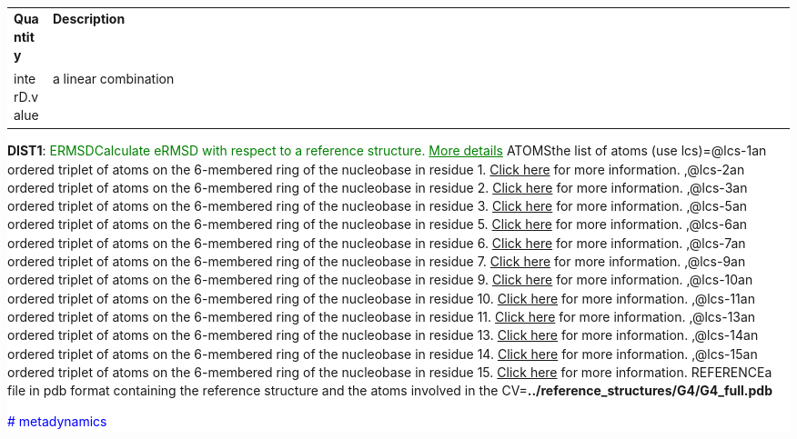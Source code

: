 <span style="display:none;" id="data/plumed_inputs/G4_full_gHBfix_plumed.datinterD">The COMBINE action with label <b>interD</b> calculates the following quantities:<table  align="center" frame="void" width="95%" cellpadding="5%"><tr><td width="5%"><b> Quantity </b>  </td><td><b> Description </b> </td></tr><tr><td width="5%">interD.value</td><td>a linear combination</td></tr></table></span><b name="data/plumed_inputs/G4_full_gHBfix_plumed.datDIST1" onclick='showPath("data/plumed_inputs/G4_full_gHBfix_plumed.dat","data/plumed_inputs/G4_full_gHBfix_plumed.datDIST1","data/plumed_inputs/G4_full_gHBfix_plumed.datDIST1","brown")'>DIST1</b>: <span class="plumedtooltip" style="color:green">ERMSD<span class="right">Calculate eRMSD with respect to a reference structure. <a href="https://www.plumed.org/doc-master/user-doc/html/ERMSD" style="color:green">More details</a><i></i></span></span> <span class="plumedtooltip">ATOMS<span class="right">the list of atoms (use lcs)<i></i></span></span>=<span class="plumedtooltip">@lcs-1<span class="right">an ordered triplet of atoms on the 6-membered ring of the nucleobase in residue 1. <a href="https://www.plumed.org/doc-master/user-doc/html/MOLINFO">Click here</a> for more information. <i></i></span></span>,<span class="plumedtooltip">@lcs-2<span class="right">an ordered triplet of atoms on the 6-membered ring of the nucleobase in residue 2. <a href="https://www.plumed.org/doc-master/user-doc/html/MOLINFO">Click here</a> for more information. <i></i></span></span>,<span class="plumedtooltip">@lcs-3<span class="right">an ordered triplet of atoms on the 6-membered ring of the nucleobase in residue 3. <a href="https://www.plumed.org/doc-master/user-doc/html/MOLINFO">Click here</a> for more information. <i></i></span></span>,<span class="plumedtooltip">@lcs-5<span class="right">an ordered triplet of atoms on the 6-membered ring of the nucleobase in residue 5. <a href="https://www.plumed.org/doc-master/user-doc/html/MOLINFO">Click here</a> for more information. <i></i></span></span>,<span class="plumedtooltip">@lcs-6<span class="right">an ordered triplet of atoms on the 6-membered ring of the nucleobase in residue 6. <a href="https://www.plumed.org/doc-master/user-doc/html/MOLINFO">Click here</a> for more information. <i></i></span></span>,<span class="plumedtooltip">@lcs-7<span class="right">an ordered triplet of atoms on the 6-membered ring of the nucleobase in residue 7. <a href="https://www.plumed.org/doc-master/user-doc/html/MOLINFO">Click here</a> for more information. <i></i></span></span>,<span class="plumedtooltip">@lcs-9<span class="right">an ordered triplet of atoms on the 6-membered ring of the nucleobase in residue 9. <a href="https://www.plumed.org/doc-master/user-doc/html/MOLINFO">Click here</a> for more information. <i></i></span></span>,<span class="plumedtooltip">@lcs-10<span class="right">an ordered triplet of atoms on the 6-membered ring of the nucleobase in residue 10. <a href="https://www.plumed.org/doc-master/user-doc/html/MOLINFO">Click here</a> for more information. <i></i></span></span>,<span class="plumedtooltip">@lcs-11<span class="right">an ordered triplet of atoms on the 6-membered ring of the nucleobase in residue 11. <a href="https://www.plumed.org/doc-master/user-doc/html/MOLINFO">Click here</a> for more information. <i></i></span></span>,<span class="plumedtooltip">@lcs-13<span class="right">an ordered triplet of atoms on the 6-membered ring of the nucleobase in residue 13. <a href="https://www.plumed.org/doc-master/user-doc/html/MOLINFO">Click here</a> for more information. <i></i></span></span>,<span class="plumedtooltip">@lcs-14<span class="right">an ordered triplet of atoms on the 6-membered ring of the nucleobase in residue 14. <a href="https://www.plumed.org/doc-master/user-doc/html/MOLINFO">Click here</a> for more information. <i></i></span></span>,<span class="plumedtooltip">@lcs-15<span class="right">an ordered triplet of atoms on the 6-membered ring of the nucleobase in residue 15. <a href="https://www.plumed.org/doc-master/user-doc/html/MOLINFO">Click here</a> for more information. <i></i></span></span> <span class="plumedtooltip">REFERENCE<span class="right">a file in pdb format containing the reference structure and the atoms involved in the CV<i></i></span></span>=<b name="data/plumed_inputs/G4_full_gHBfix_plumed.dat">../reference_structures/G4/G4_full.pdb</b>

<span style="color:blue" class="comment"># metadynamics</span>